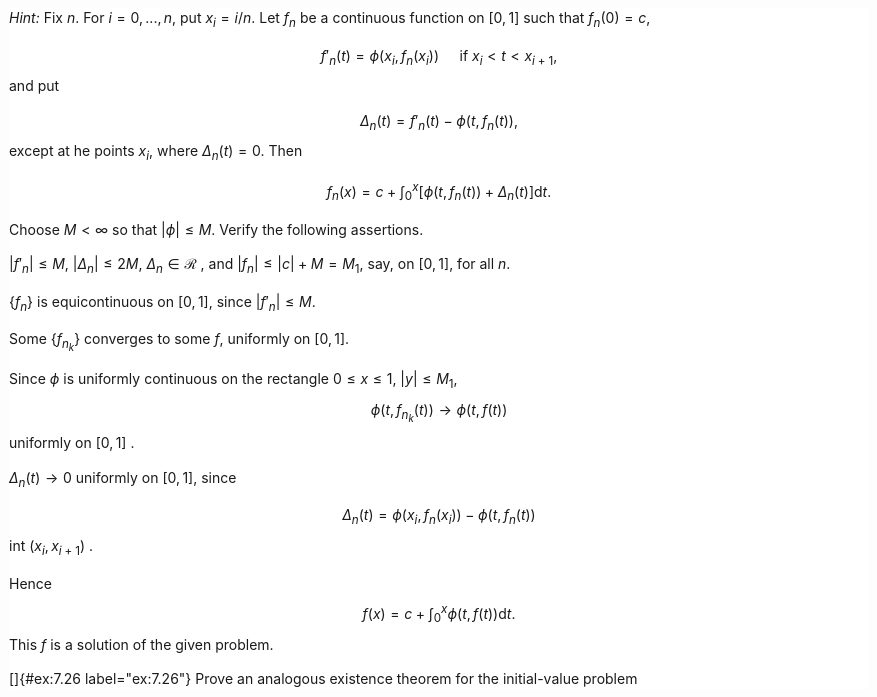 *Hint:* Fix $n$. For $i = 0, ... , n$, put $x_i = i/n$. Let $f_n$ be a
continuous function on $[0, 1]$ such that $f_n(0) = c$,

$$
f'_n(t) = \phi(x_i, f_n(x_i)) \quad 
        \text{ if } 
        x_i < t < x_{i+1} ,
$$
 and put

$$
\Delta_n(t) = f'_n(t) - \phi(t, f_n(t)),
$$
 except at he points $x_i$,
where $\Delta_n(t) = 0$. Then

$$
f_n(x) = c + \int_{0}^{x} \left[ \phi(t,f_n(t)) + \Delta_n(t) \right] \mathrm{d} t.
$$

Choose $M < \infty$ so that $|\phi| \leq M$. Verify the following
assertions.


$|f'_n| \leq M$, $|\Delta_n| \leq 2M$, $\Delta_n \in \mathscr{R}$ , and
$|f_n| \leq |c| + M = M_1$, say, on $[0,1]$, for all $n$.

$\{f_n\}$ is equicontinuous on $[0,1]$, since $|f'_n| \leq M$.

Some $\{f_{n_k}\}$ converges to some $f$, uniformly on $[0,1]$.

Since $\phi$ is uniformly continuous on the rectangle $0 \leq x \leq 1$,
$|y| \leq M_1$, 
$$
\phi(t,f_{n_k}(t)) \rightarrow
            \phi(t,f(t))
$$
 uniformly on $[0,1]$ .

$\Delta_n(t) \rightarrow 0$ uniformly on $[0,1]$, since

$$
\Delta_n(t) = \phi(x_i,f_{n}(x_i)) - \phi(t,f_{n}(t))
$$
 int
$(x_i, x_{i+1})$ .

Hence 
$$
f(x) = c + \int_{0}^{x} \phi (t, f(t)) \mathrm{d} t .
$$
 This $f$ is a
solution of the given problem.




[]{#ex:7.26 label="ex:7.26"} Prove an analogous existence theorem for
the initial-value problem
